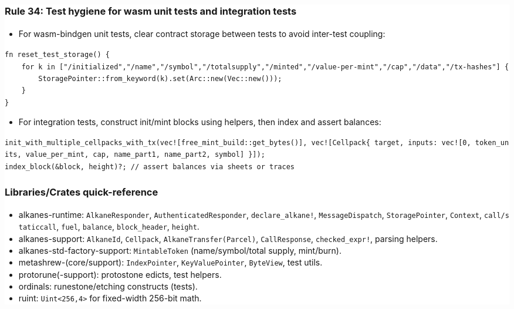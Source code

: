 
### Rule 34: Test hygiene for wasm unit tests and integration tests
- For wasm-bindgen unit tests, clear contract storage between tests to avoid inter-test coupling:
```
fn reset_test_storage() {
    for k in ["/initialized","/name","/symbol","/totalsupply","/minted","/value-per-mint","/cap","/data","/tx-hashes"] {
        StoragePointer::from_keyword(k).set(Arc::new(Vec::new()));
    }
}
```
- For integration tests, construct init/mint blocks using helpers, then index and assert balances:
```
init_with_multiple_cellpacks_with_tx(vec![free_mint_build::get_bytes()], vec![Cellpack{ target, inputs: vec![0, token_units, value_per_mint, cap, name_part1, name_part2, symbol] }]);
index_block(&block, height)?; // assert balances via sheets or traces
```

### Libraries/Crates quick-reference
- alkanes-runtime: `AlkaneResponder`, `AuthenticatedResponder`, `declare_alkane!`, `MessageDispatch`, `StoragePointer`, `Context`, `call/staticcall`, `fuel`, `balance`, `block_header`, `height`.
- alkanes-support: `AlkaneId`, `Cellpack`, `AlkaneTransfer(Parcel)`, `CallResponse`, `checked_expr!`, parsing helpers.
- alkanes-std-factory-support: `MintableToken` (name/symbol/total supply, mint/burn).
- metashrew-(core/support): `IndexPointer`, `KeyValuePointer`, `ByteView`, test utils.
- protorune(-support): protostone edicts, test helpers.
- ordinals: runestone/etching constructs (tests).
- ruint: `Uint<256,4>` for fixed-width 256-bit math.

